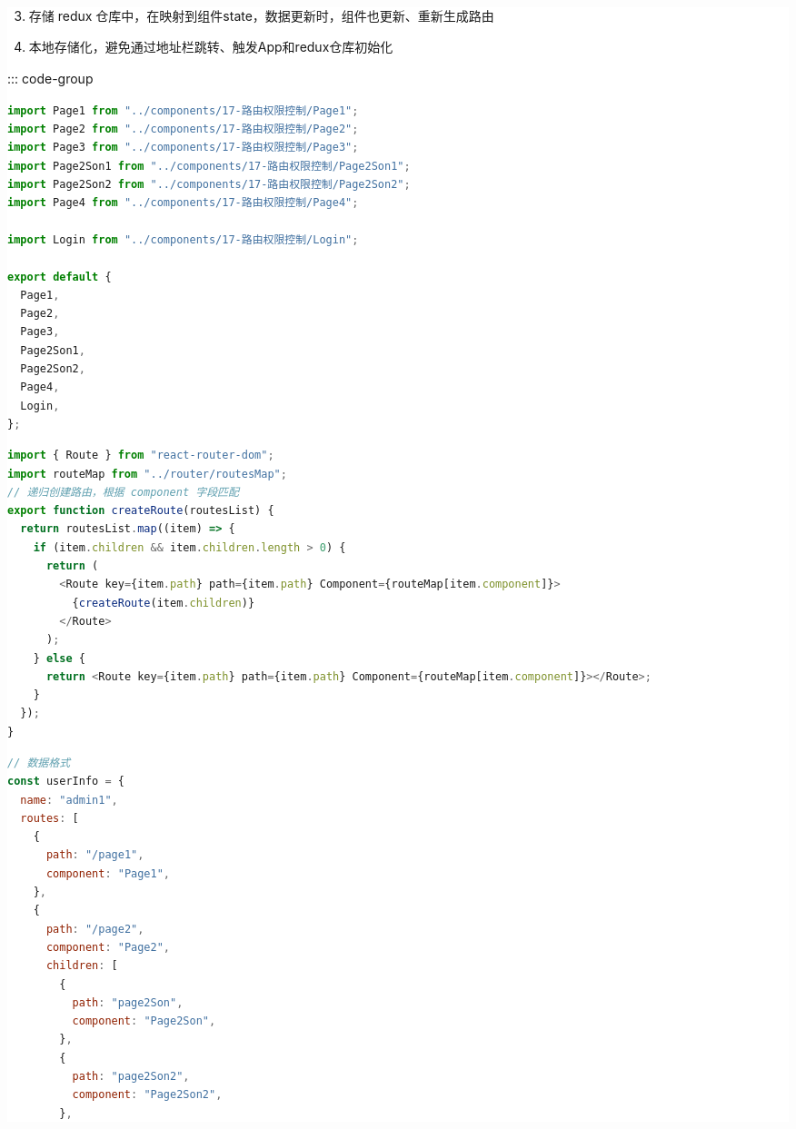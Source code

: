 3. 存储 redux 仓库中，在映射到组件state，数据更新时，组件也更新、重新生成路由

4. 本地存储化，避免通过地址栏跳转、触发App和redux仓库初始化

::: code-group

```js [routesMap.js]
import Page1 from "../components/17-路由权限控制/Page1";
import Page2 from "../components/17-路由权限控制/Page2";
import Page3 from "../components/17-路由权限控制/Page3";
import Page2Son1 from "../components/17-路由权限控制/Page2Son1";
import Page2Son2 from "../components/17-路由权限控制/Page2Son2";
import Page4 from "../components/17-路由权限控制/Page4";

import Login from "../components/17-路由权限控制/Login";

export default {
  Page1,
  Page2,
  Page3,
  Page2Son1,
  Page2Son2,
  Page4,
  Login,
};
```

```js [createRoutes.js]
import { Route } from "react-router-dom";
import routeMap from "../router/routesMap";
// 递归创建路由，根据 component 字段匹配
export function createRoute(routesList) {
  return routesList.map((item) => {
    if (item.children && item.children.length > 0) {
      return (
        <Route key={item.path} path={item.path} Component={routeMap[item.component]}>
          {createRoute(item.children)}
        </Route>
      );
    } else {
      return <Route key={item.path} path={item.path} Component={routeMap[item.component]}></Route>;
    }
  });
}
```

```js [origanRoutes.js]
// 数据格式
const userInfo = {
  name: "admin1",
  routes: [
    {
      path: "/page1",
      component: "Page1",
    },
    {
      path: "/page2",
      component: "Page2",
      children: [
        {
          path: "page2Son",
          component: "Page2Son",
        },
        {
          path: "page2Son2",
          component: "Page2Son2",
        },
```